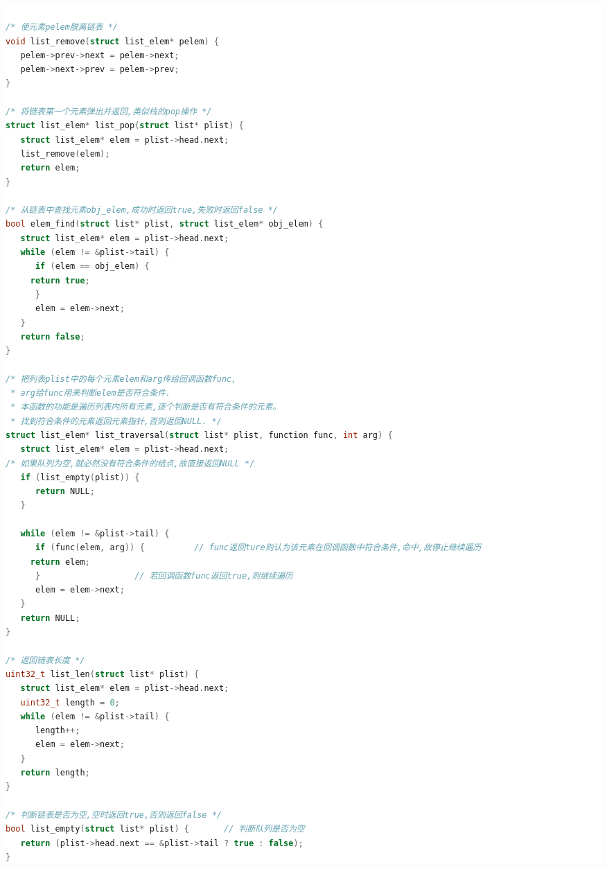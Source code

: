 ```c

/* 使元素pelem脱离链表 */
void list_remove(struct list_elem* pelem) {
   pelem->prev->next = pelem->next;
   pelem->next->prev = pelem->prev;
}

/* 将链表第一个元素弹出并返回,类似栈的pop操作 */
struct list_elem* list_pop(struct list* plist) {
   struct list_elem* elem = plist->head.next;
   list_remove(elem);
   return elem;
} 

/* 从链表中查找元素obj_elem,成功时返回true,失败时返回false */
bool elem_find(struct list* plist, struct list_elem* obj_elem) {
   struct list_elem* elem = plist->head.next;
   while (elem != &plist->tail) {
      if (elem == obj_elem) {
	 return true;
      }
      elem = elem->next;
   }
   return false;
}

/* 把列表plist中的每个元素elem和arg传给回调函数func,
 * arg给func用来判断elem是否符合条件.
 * 本函数的功能是遍历列表内所有元素,逐个判断是否有符合条件的元素。
 * 找到符合条件的元素返回元素指针,否则返回NULL. */
struct list_elem* list_traversal(struct list* plist, function func, int arg) {
   struct list_elem* elem = plist->head.next;
/* 如果队列为空,就必然没有符合条件的结点,故直接返回NULL */
   if (list_empty(plist)) { 
      return NULL;
   }

   while (elem != &plist->tail) {
      if (func(elem, arg)) {		  // func返回ture则认为该元素在回调函数中符合条件,命中,故停止继续遍历
	 return elem;
      }					  // 若回调函数func返回true,则继续遍历
      elem = elem->next;	       
   }
   return NULL;
}

/* 返回链表长度 */
uint32_t list_len(struct list* plist) {
   struct list_elem* elem = plist->head.next;
   uint32_t length = 0;
   while (elem != &plist->tail) {
      length++; 
      elem = elem->next;
   }
   return length;
}

/* 判断链表是否为空,空时返回true,否则返回false */
bool list_empty(struct list* plist) {		// 判断队列是否为空
   return (plist->head.next == &plist->tail ? true : false);
}
```

